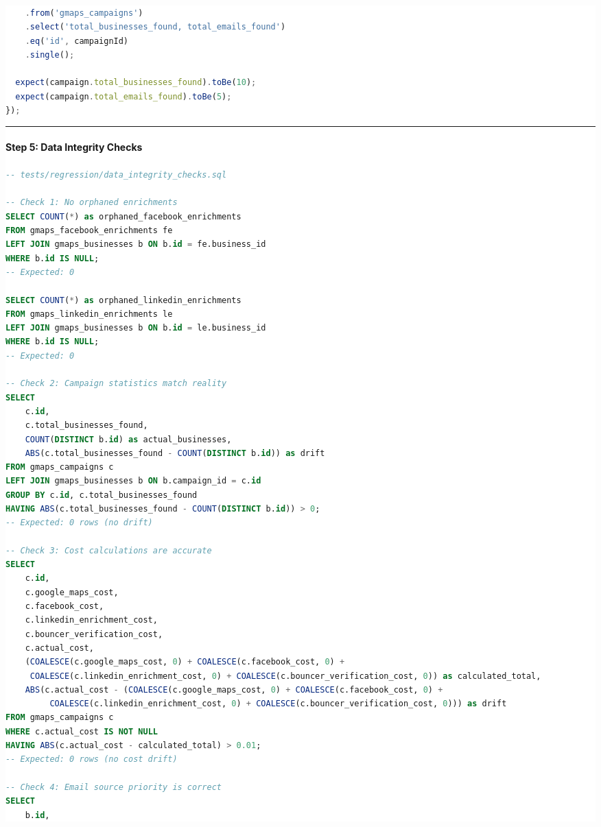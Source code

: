 ```javascript
    .from('gmaps_campaigns')
    .select('total_businesses_found, total_emails_found')
    .eq('id', campaignId)
    .single();

  expect(campaign.total_businesses_found).toBe(10);
  expect(campaign.total_emails_found).toBe(5);
});
```

---

#### Step 5: Data Integrity Checks

```sql
-- tests/regression/data_integrity_checks.sql

-- Check 1: No orphaned enrichments
SELECT COUNT(*) as orphaned_facebook_enrichments
FROM gmaps_facebook_enrichments fe
LEFT JOIN gmaps_businesses b ON b.id = fe.business_id
WHERE b.id IS NULL;
-- Expected: 0

SELECT COUNT(*) as orphaned_linkedin_enrichments
FROM gmaps_linkedin_enrichments le
LEFT JOIN gmaps_businesses b ON b.id = le.business_id
WHERE b.id IS NULL;
-- Expected: 0

-- Check 2: Campaign statistics match reality
SELECT
    c.id,
    c.total_businesses_found,
    COUNT(DISTINCT b.id) as actual_businesses,
    ABS(c.total_businesses_found - COUNT(DISTINCT b.id)) as drift
FROM gmaps_campaigns c
LEFT JOIN gmaps_businesses b ON b.campaign_id = c.id
GROUP BY c.id, c.total_businesses_found
HAVING ABS(c.total_businesses_found - COUNT(DISTINCT b.id)) > 0;
-- Expected: 0 rows (no drift)

-- Check 3: Cost calculations are accurate
SELECT
    c.id,
    c.google_maps_cost,
    c.facebook_cost,
    c.linkedin_enrichment_cost,
    c.bouncer_verification_cost,
    c.actual_cost,
    (COALESCE(c.google_maps_cost, 0) + COALESCE(c.facebook_cost, 0) +
     COALESCE(c.linkedin_enrichment_cost, 0) + COALESCE(c.bouncer_verification_cost, 0)) as calculated_total,
    ABS(c.actual_cost - (COALESCE(c.google_maps_cost, 0) + COALESCE(c.facebook_cost, 0) +
         COALESCE(c.linkedin_enrichment_cost, 0) + COALESCE(c.bouncer_verification_cost, 0))) as drift
FROM gmaps_campaigns c
WHERE c.actual_cost IS NOT NULL
HAVING ABS(c.actual_cost - calculated_total) > 0.01;
-- Expected: 0 rows (no cost drift)

-- Check 4: Email source priority is correct
SELECT
    b.id,
```